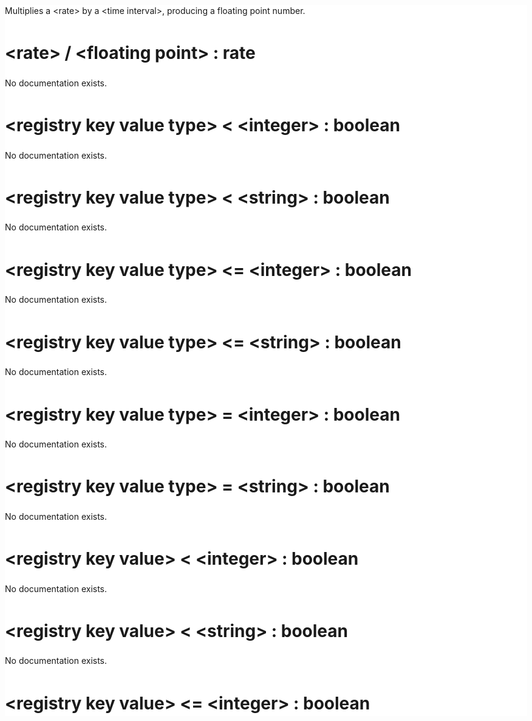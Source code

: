Multiplies a &lt;rate&gt; by a &lt;time interval&gt;, producing a floating point number.

# &lt;rate&gt; / &lt;floating point&gt; : rate

No documentation exists.

# &lt;registry key value type&gt; &lt; &lt;integer&gt; : boolean

No documentation exists.

# &lt;registry key value type&gt; &lt; &lt;string&gt; : boolean

No documentation exists.

# &lt;registry key value type&gt; &lt;= &lt;integer&gt; : boolean

No documentation exists.

# &lt;registry key value type&gt; &lt;= &lt;string&gt; : boolean

No documentation exists.

# &lt;registry key value type&gt; = &lt;integer&gt; : boolean

No documentation exists.

# &lt;registry key value type&gt; = &lt;string&gt; : boolean

No documentation exists.

# &lt;registry key value&gt; &lt; &lt;integer&gt; : boolean

No documentation exists.

# &lt;registry key value&gt; &lt; &lt;string&gt; : boolean

No documentation exists.

# &lt;registry key value&gt; &lt;= &lt;integer&gt; : boolean
